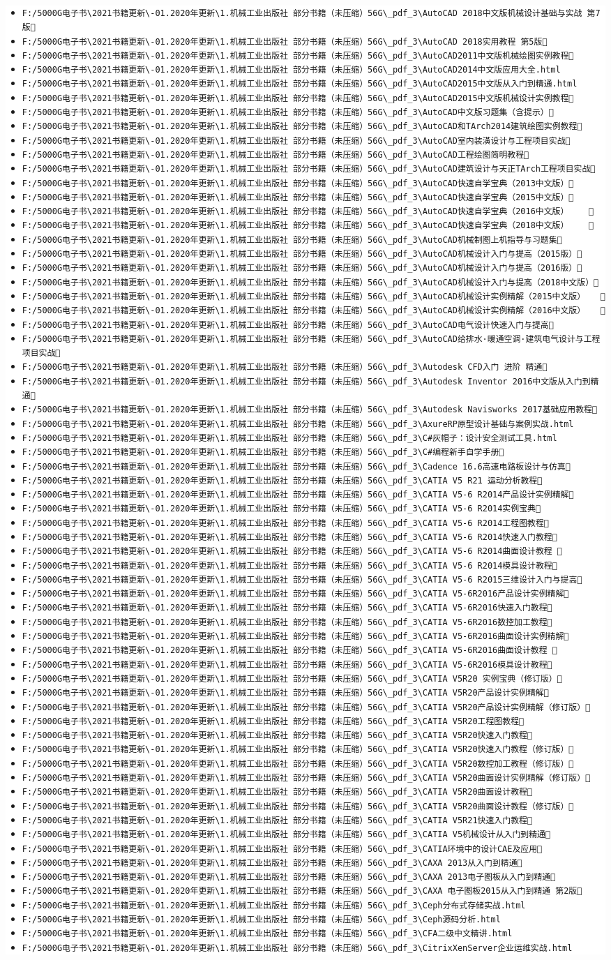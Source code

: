 - `F:/5000G电子书\2021书籍更新\-01.2020年更新\1.机械工业出版社 部分书籍（未压缩）56G\_pdf_3\AutoCAD 2018中文版机械设计基础与实战 第7版`
- `F:/5000G电子书\2021书籍更新\-01.2020年更新\1.机械工业出版社 部分书籍（未压缩）56G\_pdf_3\AutoCAD 2018实用教程 第5版`
- `F:/5000G电子书\2021书籍更新\-01.2020年更新\1.机械工业出版社 部分书籍（未压缩）56G\_pdf_3\AutoCAD2011中文版机械绘图实例教程`
- `F:/5000G电子书\2021书籍更新\-01.2020年更新\1.机械工业出版社 部分书籍（未压缩）56G\_pdf_3\AutoCAD2014中文版应用大全.html`
- `F:/5000G电子书\2021书籍更新\-01.2020年更新\1.机械工业出版社 部分书籍（未压缩）56G\_pdf_3\AutoCAD2015中文版从入门到精通.html`
- `F:/5000G电子书\2021书籍更新\-01.2020年更新\1.机械工业出版社 部分书籍（未压缩）56G\_pdf_3\AutoCAD2015中文版机械设计实例教程`
- `F:/5000G电子书\2021书籍更新\-01.2020年更新\1.机械工业出版社 部分书籍（未压缩）56G\_pdf_3\AutoCAD中文版习题集（含提示）`
- `F:/5000G电子书\2021书籍更新\-01.2020年更新\1.机械工业出版社 部分书籍（未压缩）56G\_pdf_3\AutoCAD和TArch2014建筑绘图实例教程`
- `F:/5000G电子书\2021书籍更新\-01.2020年更新\1.机械工业出版社 部分书籍（未压缩）56G\_pdf_3\AutoCAD室内装潢设计与工程项目实战`
- `F:/5000G电子书\2021书籍更新\-01.2020年更新\1.机械工业出版社 部分书籍（未压缩）56G\_pdf_3\AutoCAD工程绘图简明教程`
- `F:/5000G电子书\2021书籍更新\-01.2020年更新\1.机械工业出版社 部分书籍（未压缩）56G\_pdf_3\AutoCAD建筑设计与天正TArch工程项目实战`
- `F:/5000G电子书\2021书籍更新\-01.2020年更新\1.机械工业出版社 部分书籍（未压缩）56G\_pdf_3\AutoCAD快速自学宝典（2013中文版）`
- `F:/5000G电子书\2021书籍更新\-01.2020年更新\1.机械工业出版社 部分书籍（未压缩）56G\_pdf_3\AutoCAD快速自学宝典（2015中文版）`
- `F:/5000G电子书\2021书籍更新\-01.2020年更新\1.机械工业出版社 部分书籍（未压缩）56G\_pdf_3\AutoCAD快速自学宝典（2016中文版）    `
- `F:/5000G电子书\2021书籍更新\-01.2020年更新\1.机械工业出版社 部分书籍（未压缩）56G\_pdf_3\AutoCAD快速自学宝典（2018中文版）    `
- `F:/5000G电子书\2021书籍更新\-01.2020年更新\1.机械工业出版社 部分书籍（未压缩）56G\_pdf_3\AutoCAD机械制图上机指导与习题集`
- `F:/5000G电子书\2021书籍更新\-01.2020年更新\1.机械工业出版社 部分书籍（未压缩）56G\_pdf_3\AutoCAD机械设计入门与提高（2015版）`
- `F:/5000G电子书\2021书籍更新\-01.2020年更新\1.机械工业出版社 部分书籍（未压缩）56G\_pdf_3\AutoCAD机械设计入门与提高（2016版）`
- `F:/5000G电子书\2021书籍更新\-01.2020年更新\1.机械工业出版社 部分书籍（未压缩）56G\_pdf_3\AutoCAD机械设计入门与提高（2018中文版）`
- `F:/5000G电子书\2021书籍更新\-01.2020年更新\1.机械工业出版社 部分书籍（未压缩）56G\_pdf_3\AutoCAD机械设计实例精解（2015中文版）   `
- `F:/5000G电子书\2021书籍更新\-01.2020年更新\1.机械工业出版社 部分书籍（未压缩）56G\_pdf_3\AutoCAD机械设计实例精解（2016中文版）   `
- `F:/5000G电子书\2021书籍更新\-01.2020年更新\1.机械工业出版社 部分书籍（未压缩）56G\_pdf_3\AutoCAD电气设计快速入门与提高`
- `F:/5000G电子书\2021书籍更新\-01.2020年更新\1.机械工业出版社 部分书籍（未压缩）56G\_pdf_3\AutoCAD给排水·暖通空调·建筑电气设计与工程项目实战`
- `F:/5000G电子书\2021书籍更新\-01.2020年更新\1.机械工业出版社 部分书籍（未压缩）56G\_pdf_3\Autodesk CFD入门 进阶 精通`
- `F:/5000G电子书\2021书籍更新\-01.2020年更新\1.机械工业出版社 部分书籍（未压缩）56G\_pdf_3\Autodesk Inventor 2016中文版从入门到精通`
- `F:/5000G电子书\2021书籍更新\-01.2020年更新\1.机械工业出版社 部分书籍（未压缩）56G\_pdf_3\Autodesk Navisworks 2017基础应用教程`
- `F:/5000G电子书\2021书籍更新\-01.2020年更新\1.机械工业出版社 部分书籍（未压缩）56G\_pdf_3\AxureRP原型设计基础与案例实战.html`
- `F:/5000G电子书\2021书籍更新\-01.2020年更新\1.机械工业出版社 部分书籍（未压缩）56G\_pdf_3\C#灰帽子：设计安全测试工具.html`
- `F:/5000G电子书\2021书籍更新\-01.2020年更新\1.机械工业出版社 部分书籍（未压缩）56G\_pdf_3\C#编程新手自学手册`
- `F:/5000G电子书\2021书籍更新\-01.2020年更新\1.机械工业出版社 部分书籍（未压缩）56G\_pdf_3\Cadence 16.6高速电路板设计与仿真`
- `F:/5000G电子书\2021书籍更新\-01.2020年更新\1.机械工业出版社 部分书籍（未压缩）56G\_pdf_3\CATIA V5 R21 运动分析教程`
- `F:/5000G电子书\2021书籍更新\-01.2020年更新\1.机械工业出版社 部分书籍（未压缩）56G\_pdf_3\CATIA V5-6 R2014产品设计实例精解`
- `F:/5000G电子书\2021书籍更新\-01.2020年更新\1.机械工业出版社 部分书籍（未压缩）56G\_pdf_3\CATIA V5-6 R2014实例宝典`
- `F:/5000G电子书\2021书籍更新\-01.2020年更新\1.机械工业出版社 部分书籍（未压缩）56G\_pdf_3\CATIA V5-6 R2014工程图教程`
- `F:/5000G电子书\2021书籍更新\-01.2020年更新\1.机械工业出版社 部分书籍（未压缩）56G\_pdf_3\CATIA V5-6 R2014快速入门教程`
- `F:/5000G电子书\2021书籍更新\-01.2020年更新\1.机械工业出版社 部分书籍（未压缩）56G\_pdf_3\CATIA V5-6 R2014曲面设计教程 `
- `F:/5000G电子书\2021书籍更新\-01.2020年更新\1.机械工业出版社 部分书籍（未压缩）56G\_pdf_3\CATIA V5-6 R2014模具设计教程`
- `F:/5000G电子书\2021书籍更新\-01.2020年更新\1.机械工业出版社 部分书籍（未压缩）56G\_pdf_3\CATIA V5-6 R2015三维设计入门与提高`
- `F:/5000G电子书\2021书籍更新\-01.2020年更新\1.机械工业出版社 部分书籍（未压缩）56G\_pdf_3\CATIA V5-6R2016产品设计实例精解`
- `F:/5000G电子书\2021书籍更新\-01.2020年更新\1.机械工业出版社 部分书籍（未压缩）56G\_pdf_3\CATIA V5-6R2016快速入门教程`
- `F:/5000G电子书\2021书籍更新\-01.2020年更新\1.机械工业出版社 部分书籍（未压缩）56G\_pdf_3\CATIA V5-6R2016数控加工教程`
- `F:/5000G电子书\2021书籍更新\-01.2020年更新\1.机械工业出版社 部分书籍（未压缩）56G\_pdf_3\CATIA V5-6R2016曲面设计实例精解`
- `F:/5000G电子书\2021书籍更新\-01.2020年更新\1.机械工业出版社 部分书籍（未压缩）56G\_pdf_3\CATIA V5-6R2016曲面设计教程 `
- `F:/5000G电子书\2021书籍更新\-01.2020年更新\1.机械工业出版社 部分书籍（未压缩）56G\_pdf_3\CATIA V5-6R2016模具设计教程`
- `F:/5000G电子书\2021书籍更新\-01.2020年更新\1.机械工业出版社 部分书籍（未压缩）56G\_pdf_3\CATIA V5R20 实例宝典（修订版）`
- `F:/5000G电子书\2021书籍更新\-01.2020年更新\1.机械工业出版社 部分书籍（未压缩）56G\_pdf_3\CATIA V5R20产品设计实例精解`
- `F:/5000G电子书\2021书籍更新\-01.2020年更新\1.机械工业出版社 部分书籍（未压缩）56G\_pdf_3\CATIA V5R20产品设计实例精解（修订版）`
- `F:/5000G电子书\2021书籍更新\-01.2020年更新\1.机械工业出版社 部分书籍（未压缩）56G\_pdf_3\CATIA V5R20工程图教程`
- `F:/5000G电子书\2021书籍更新\-01.2020年更新\1.机械工业出版社 部分书籍（未压缩）56G\_pdf_3\CATIA V5R20快速入门教程`
- `F:/5000G电子书\2021书籍更新\-01.2020年更新\1.机械工业出版社 部分书籍（未压缩）56G\_pdf_3\CATIA V5R20快速入门教程（修订版）`
- `F:/5000G电子书\2021书籍更新\-01.2020年更新\1.机械工业出版社 部分书籍（未压缩）56G\_pdf_3\CATIA V5R20数控加工教程（修订版）`
- `F:/5000G电子书\2021书籍更新\-01.2020年更新\1.机械工业出版社 部分书籍（未压缩）56G\_pdf_3\CATIA V5R20曲面设计实例精解（修订版）`
- `F:/5000G电子书\2021书籍更新\-01.2020年更新\1.机械工业出版社 部分书籍（未压缩）56G\_pdf_3\CATIA V5R20曲面设计教程`
- `F:/5000G电子书\2021书籍更新\-01.2020年更新\1.机械工业出版社 部分书籍（未压缩）56G\_pdf_3\CATIA V5R20曲面设计教程（修订版）`
- `F:/5000G电子书\2021书籍更新\-01.2020年更新\1.机械工业出版社 部分书籍（未压缩）56G\_pdf_3\CATIA V5R21快速入门教程`
- `F:/5000G电子书\2021书籍更新\-01.2020年更新\1.机械工业出版社 部分书籍（未压缩）56G\_pdf_3\CATIA V5机械设计从入门到精通`
- `F:/5000G电子书\2021书籍更新\-01.2020年更新\1.机械工业出版社 部分书籍（未压缩）56G\_pdf_3\CATIA环境中的设计CAE及应用`
- `F:/5000G电子书\2021书籍更新\-01.2020年更新\1.机械工业出版社 部分书籍（未压缩）56G\_pdf_3\CAXA 2013从入门到精通`
- `F:/5000G电子书\2021书籍更新\-01.2020年更新\1.机械工业出版社 部分书籍（未压缩）56G\_pdf_3\CAXA 2013电子图板从入门到精通`
- `F:/5000G电子书\2021书籍更新\-01.2020年更新\1.机械工业出版社 部分书籍（未压缩）56G\_pdf_3\CAXA 电子图板2015从入门到精通 第2版`
- `F:/5000G电子书\2021书籍更新\-01.2020年更新\1.机械工业出版社 部分书籍（未压缩）56G\_pdf_3\Ceph分布式存储实战.html`
- `F:/5000G电子书\2021书籍更新\-01.2020年更新\1.机械工业出版社 部分书籍（未压缩）56G\_pdf_3\Ceph源码分析.html`
- `F:/5000G电子书\2021书籍更新\-01.2020年更新\1.机械工业出版社 部分书籍（未压缩）56G\_pdf_3\CFA二级中文精讲.html`
- `F:/5000G电子书\2021书籍更新\-01.2020年更新\1.机械工业出版社 部分书籍（未压缩）56G\_pdf_3\CitrixXenServer企业运维实战.html`